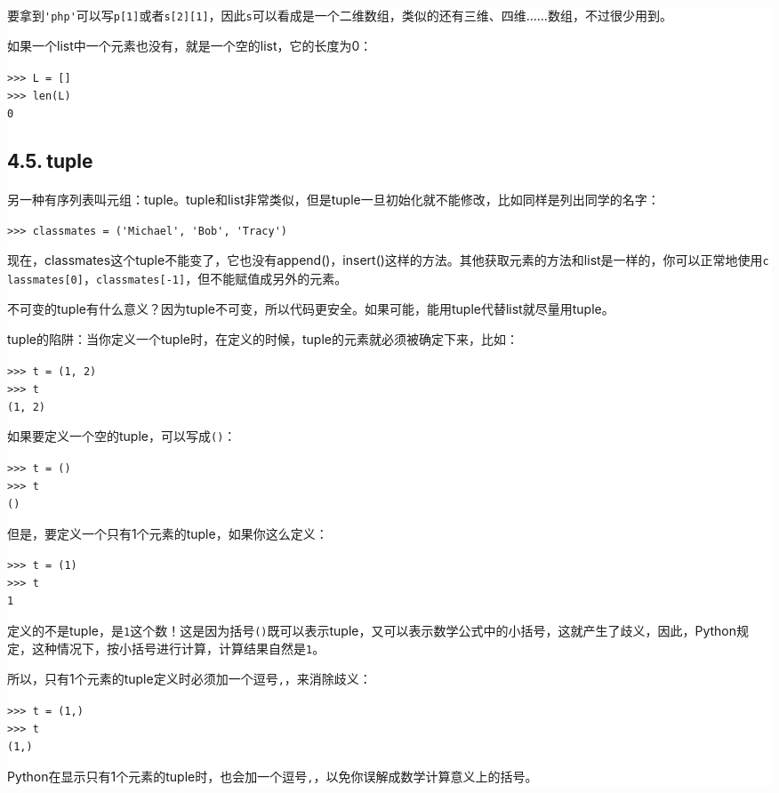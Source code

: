 要拿到`'php'`可以写`p[1]`或者`s[2][1]`，因此`s`可以看成是一个二维数组，类似的还有三维、四维……数组，不过很少用到。

如果一个list中一个元素也没有，就是一个空的list，它的长度为0：

```
>>> L = []
>>> len(L)
0
```



## 4.5. tuple

另一种有序列表叫元组：tuple。tuple和list非常类似，但是tuple一旦初始化就不能修改，比如同样是列出同学的名字：

```
>>> classmates = ('Michael', 'Bob', 'Tracy')
```

现在，classmates这个tuple不能变了，它也没有append()，insert()这样的方法。其他获取元素的方法和list是一样的，你可以正常地使用`classmates[0]`，`classmates[-1]`，但不能赋值成另外的元素。

不可变的tuple有什么意义？因为tuple不可变，所以代码更安全。如果可能，能用tuple代替list就尽量用tuple。

tuple的陷阱：当你定义一个tuple时，在定义的时候，tuple的元素就必须被确定下来，比如：

```
>>> t = (1, 2)
>>> t
(1, 2)
```

如果要定义一个空的tuple，可以写成`()`：

```
>>> t = ()
>>> t
()
```

但是，要定义一个只有1个元素的tuple，如果你这么定义：

```
>>> t = (1)
>>> t
1
```

定义的不是tuple，是`1`这个数！这是因为括号`()`既可以表示tuple，又可以表示数学公式中的小括号，这就产生了歧义，因此，Python规定，这种情况下，按小括号进行计算，计算结果自然是`1`。

所以，只有1个元素的tuple定义时必须加一个逗号`,`，来消除歧义：

```
>>> t = (1,)
>>> t
(1,)
```

Python在显示只有1个元素的tuple时，也会加一个逗号`,`，以免你误解成数学计算意义上的括号。
